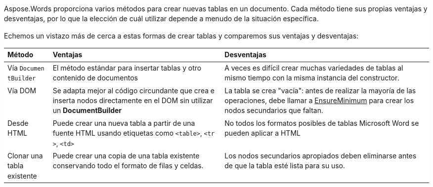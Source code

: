 Aspose.Words proporciona varios métodos para crear nuevas tablas en un documento. Cada método tiene sus propias ventajas y desventajas, por lo que la elección de cuál utilizar depende a menudo de la situación específica.

Echemos un vistazo más de cerca a estas formas de crear tablas y comparemos sus ventajas y desventajas:

|  Método | Ventajas |  Desventajas |
|  :-  |  :-  |  :-  |
| Vía `DocumentBuilder` | El método estándar para insertar tablas y otro contenido de documentos | A veces es difícil crear muchas variedades de tablas al mismo tiempo con la misma instancia del constructor. |
| Vía DOM |  Se adapta mejor al código circundante que crea e inserta nodos directamente en el DOM sin utilizar un **DocumentBuilder** | La tabla se crea "vacía": antes de realizar la mayoría de las operaciones, debe llamar a [EnsureMinimum](https://reference.aspose.com/words/net/aspose.words.tables/table/ensureminimum/) para crear los nodos secundarios que faltan. |
| Desde HTML | Puede crear una nueva tabla a partir de una fuente HTML usando etiquetas como `<table>`, `<tr>`, `<td>` | No todos los formatos posibles de tablas Microsoft Word se pueden aplicar a HTML |
| Clonar una tabla existente | Puede crear una copia de una tabla existente conservando todo el formato de filas y celdas. | Los nodos secundarios apropiados deben eliminarse antes de que la tabla esté lista para su uso. |